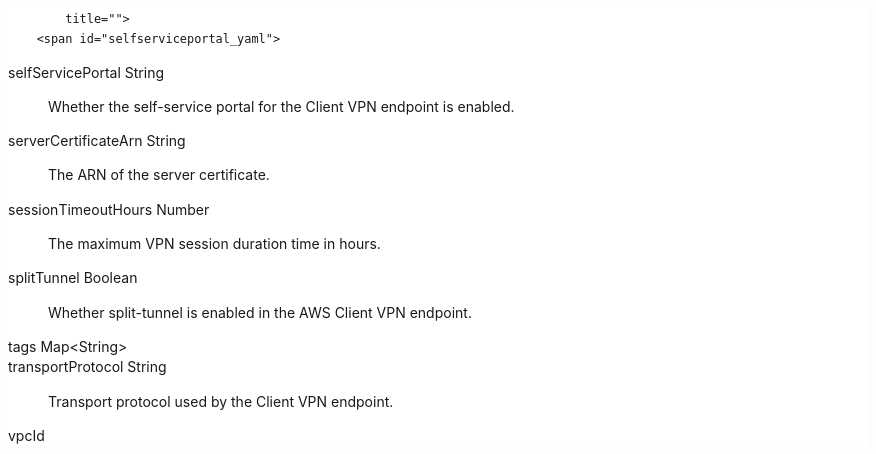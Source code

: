             title="">
        <span id="selfserviceportal_yaml">
<a data-swiftype-name="resource-property" data-swiftype-type="text" href="#selfserviceportal_yaml" style="color: inherit; text-decoration: inherit;">self<wbr>Service<wbr>Portal</a>
</span>
        <span class="property-indicator"></span>
        <span class="property-type">String</span>
    </dt>
    <dd><p>Whether the self-service portal for the Client VPN endpoint is enabled.</p>
</dd><dt class="property-"
            title="">
        <span id="servercertificatearn_yaml">
<a data-swiftype-name="resource-property" data-swiftype-type="text" href="#servercertificatearn_yaml" style="color: inherit; text-decoration: inherit;">server<wbr>Certificate<wbr>Arn</a>
</span>
        <span class="property-indicator"></span>
        <span class="property-type">String</span>
    </dt>
    <dd><p>The ARN of the server certificate.</p>
</dd><dt class="property-"
            title="">
        <span id="sessiontimeouthours_yaml">
<a data-swiftype-name="resource-property" data-swiftype-type="text" href="#sessiontimeouthours_yaml" style="color: inherit; text-decoration: inherit;">session<wbr>Timeout<wbr>Hours</a>
</span>
        <span class="property-indicator"></span>
        <span class="property-type">Number</span>
    </dt>
    <dd><p>The maximum VPN session duration time in hours.</p>
</dd><dt class="property-"
            title="">
        <span id="splittunnel_yaml">
<a data-swiftype-name="resource-property" data-swiftype-type="text" href="#splittunnel_yaml" style="color: inherit; text-decoration: inherit;">split<wbr>Tunnel</a>
</span>
        <span class="property-indicator"></span>
        <span class="property-type">Boolean</span>
    </dt>
    <dd><p>Whether split-tunnel is enabled in the AWS Client VPN endpoint.</p>
</dd><dt class="property-"
            title="">
        <span id="tags_yaml">
<a data-swiftype-name="resource-property" data-swiftype-type="text" href="#tags_yaml" style="color: inherit; text-decoration: inherit;">tags</a>
</span>
        <span class="property-indicator"></span>
        <span class="property-type">Map&lt;String&gt;</span>
    </dt>
    <dd></dd><dt class="property-"
            title="">
        <span id="transportprotocol_yaml">
<a data-swiftype-name="resource-property" data-swiftype-type="text" href="#transportprotocol_yaml" style="color: inherit; text-decoration: inherit;">transport<wbr>Protocol</a>
</span>
        <span class="property-indicator"></span>
        <span class="property-type">String</span>
    </dt>
    <dd><p>Transport protocol used by the Client VPN endpoint.</p>
</dd><dt class="property-"
            title="">
        <span id="vpcid_yaml">
<a data-swiftype-name="resource-property" data-swiftype-type="text" href="#vpcid_yaml" style="color: inherit; text-decoration: inherit;">vpc<wbr>Id</a>
</span>